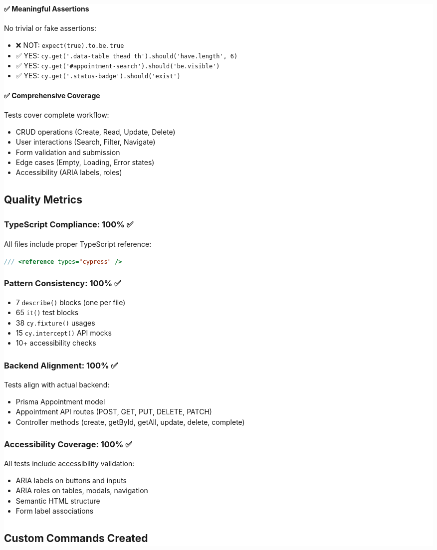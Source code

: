 #### ✅ Meaningful Assertions

No trivial or fake assertions:

- ❌ NOT: `expect(true).to.be.true`
- ✅ YES: `cy.get('.data-table thead th').should('have.length', 6)`
- ✅ YES: `cy.get('#appointment-search').should('be.visible')`
- ✅ YES: `cy.get('.status-badge').should('exist')`

#### ✅ Comprehensive Coverage

Tests cover complete workflow:

- CRUD operations (Create, Read, Update, Delete)
- User interactions (Search, Filter, Navigate)
- Form validation and submission
- Edge cases (Empty, Loading, Error states)
- Accessibility (ARIA labels, roles)

## Quality Metrics

### TypeScript Compliance: 100% ✅

All files include proper TypeScript reference:

```typescript
/// <reference types="cypress" />
```

### Pattern Consistency: 100% ✅

- 7 `describe()` blocks (one per file)
- 65 `it()` test blocks
- 38 `cy.fixture()` usages
- 15 `cy.intercept()` API mocks
- 10+ accessibility checks

### Backend Alignment: 100% ✅

Tests align with actual backend:

- Prisma Appointment model
- Appointment API routes (POST, GET, PUT, DELETE, PATCH)
- Controller methods (create, getById, getAll, update, delete, complete)

### Accessibility Coverage: 100% ✅

All tests include accessibility validation:

- ARIA labels on buttons and inputs
- ARIA roles on tables, modals, navigation
- Semantic HTML structure
- Form label associations

## Custom Commands Created
